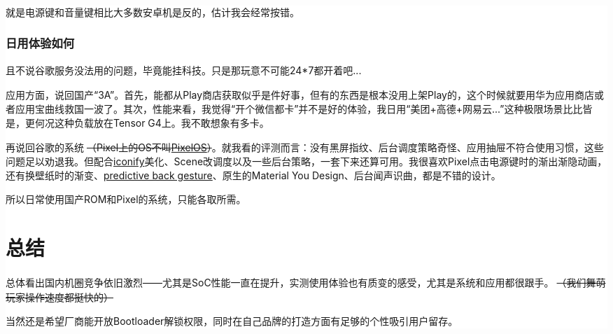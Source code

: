 就是电源键和音量键相比大多数安卓机是反的，估计我会经常按错。

### 日用体验如何
且不说谷歌服务没法用的问题，毕竟能挂科技。只是那玩意不可能24*7都开着吧...

应用方面，说回国产“3A”。首先，能都从Play商店获取似乎是件好事，但有的东西是根本没用上架Play的，这个时候就要用华为应用商店或者应用宝曲线救国一波了。其次，性能来看，我觉得“开个微信都卡”并不是好的体验，我日用“美团+高德+网易云...”这种极限场景比比皆是，更何况这种负载放在Tensor G4上。我不敢想象有多卡。

再说回谷歌的系统 ~~（Pixel上的OS不叫[PixelOS](https://github.com/PixelOS-AOSP)）~~。就我看的评测而言：没有黑屏指纹、后台调度策略奇怪、应用抽屉不符合使用习惯，这些问题足以劝退我。但配合[iconify](https://github.com/Mahmud0808/Iconify)美化、Scene改调度以及一些后台策略，一套下来还算可用。我很喜欢Pixel点击电源键时的渐出渐隐动画，还有换壁纸时的渐变、[predictive back gesture](https://developer.android.google.cn/guide/navigation/custom-back/predictive-back-gesture)、原生的Material You Design、后台闻声识曲，都是不错的设计。

所以日常使用国产ROM和Pixel的系统，只能各取所需。

# 总结
总体看出国内机圈竞争依旧激烈——尤其是SoC性能一直在提升，实测使用体验也有质变的感受，尤其是系统和应用都很跟手。 ~~（我们舞萌玩家操作速度都挺快的）~~

当然还是希望厂商能开放Bootloader解锁权限，同时在自己品牌的打造方面有足够的个性吸引用户留存。